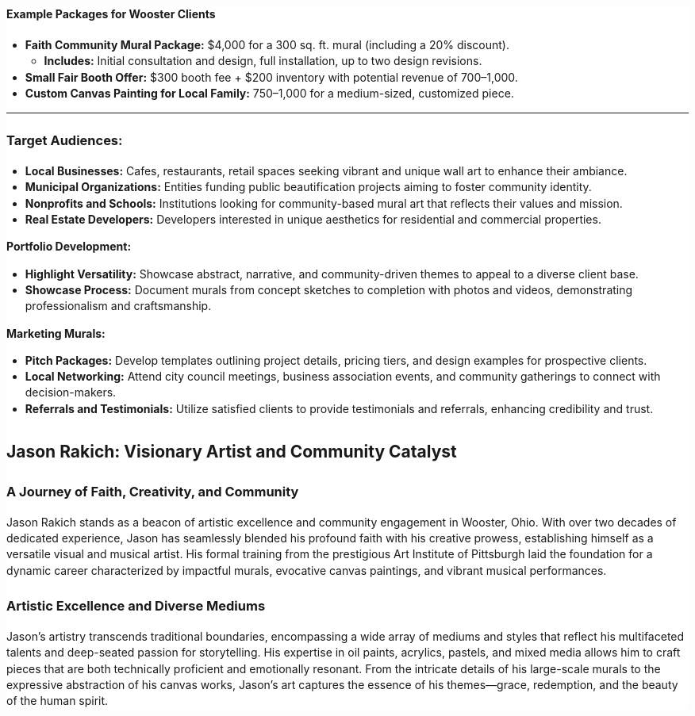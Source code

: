 #### **Example Packages for Wooster Clients**

- **Faith Community Mural Package:** $4,000 for a 300 sq. ft. mural (including a 20% discount).
  - **Includes:** Initial consultation and design, full installation, up to two design revisions.
- **Small Fair Booth Offer:** $300 booth fee + $200 inventory with potential revenue of $700–$1,000.
- **Custom Canvas Painting for Local Family:** $750–$1,000 for a medium-sized, customized piece.

---

### **Target Audiences:**

- **Local Businesses:** Cafes, restaurants, retail spaces seeking vibrant and unique wall art to enhance their ambiance.
- **Municipal Organizations:** Entities funding public beautification projects aiming to foster community identity.
- **Nonprofits and Schools:** Institutions looking for community-based mural art that reflects their values and mission.
- **Real Estate Developers:** Developers interested in unique aesthetics for residential and commercial properties.

**Portfolio Development:**

- **Highlight Versatility:** Showcase abstract, narrative, and community-driven themes to appeal to a diverse client base.
- **Showcase Process:** Document murals from concept sketches to completion with photos and videos, demonstrating professionalism and craftsmanship.

**Marketing Murals:**

- **Pitch Packages:** Develop templates outlining project details, pricing tiers, and design examples for prospective clients.
- **Local Networking:** Attend city council meetings, business association events, and community gatherings to connect with decision-makers.
- **Referrals and Testimonials:** Utilize satisfied clients to provide testimonials and referrals, enhancing credibility and trust.

## **Jason Rakich: Visionary Artist and Community Catalyst**

### **A Journey of Faith, Creativity, and Community**

Jason Rakich stands as a beacon of artistic excellence and community engagement in Wooster, Ohio. With over two decades of dedicated experience, Jason has seamlessly blended his profound faith with his creative prowess, establishing himself as a versatile visual and musical artist. His formal training from the prestigious Art Institute of Pittsburgh laid the foundation for a dynamic career characterized by impactful murals, evocative canvas paintings, and vibrant musical performances.

### **Artistic Excellence and Diverse Mediums**

Jason’s artistry transcends traditional boundaries, encompassing a wide array of mediums and styles that reflect his multifaceted talents and deep-seated passion for storytelling. His expertise in oil paints, acrylics, pastels, and mixed media allows him to craft pieces that are both technically proficient and emotionally resonant. From the intricate details of his large-scale murals to the expressive abstraction of his canvas works, Jason’s art captures the essence of his themes—grace, redemption, and the beauty of the human spirit.
